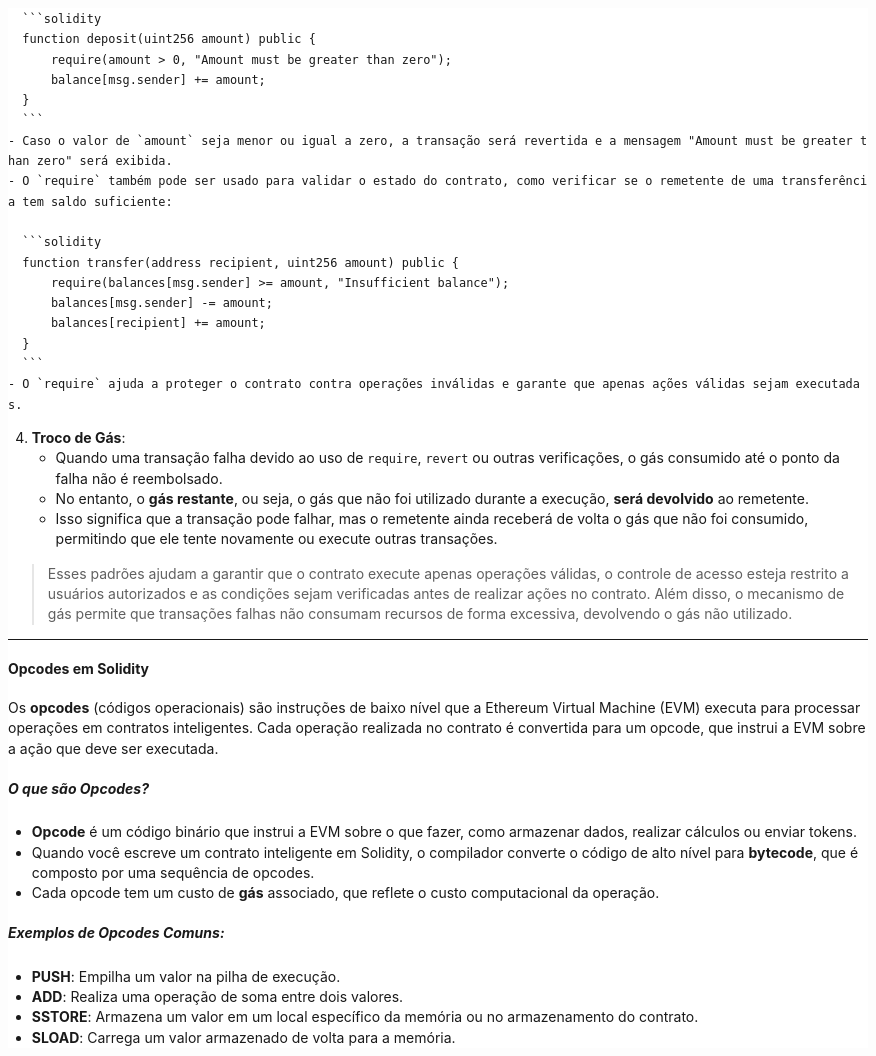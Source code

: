       ```solidity
      function deposit(uint256 amount) public {
          require(amount > 0, "Amount must be greater than zero");
          balance[msg.sender] += amount;
      }
      ```
    - Caso o valor de `amount` seja menor ou igual a zero, a transação será revertida e a mensagem "Amount must be greater than zero" será exibida.
    - O `require` também pode ser usado para validar o estado do contrato, como verificar se o remetente de uma transferência tem saldo suficiente:

      ```solidity
      function transfer(address recipient, uint256 amount) public {
          require(balances[msg.sender] >= amount, "Insufficient balance");
          balances[msg.sender] -= amount;
          balances[recipient] += amount;
      }
      ```
    - O `require` ajuda a proteger o contrato contra operações inválidas e garante que apenas ações válidas sejam executadas.

4. **Troco de Gás**:
    - Quando uma transação falha devido ao uso de `require`, `revert` ou outras verificações, o gás consumido até o ponto da falha não é reembolsado.
    - No entanto, o **gás restante**, ou seja, o gás que não foi utilizado durante a execução, **será devolvido** ao remetente.
    - Isso significa que a transação pode falhar, mas o remetente ainda receberá de volta o gás que não foi consumido, permitindo que ele tente novamente ou execute outras transações.

> Esses padrões ajudam a garantir que o contrato execute apenas operações válidas, o controle de acesso esteja restrito a usuários autorizados e as condições sejam verificadas antes de realizar ações no contrato. Além disso, o mecanismo de gás permite que transações falhas não consumam recursos de forma excessiva, devolvendo o gás não utilizado.

---

#### Opcodes em Solidity

Os **opcodes** (códigos operacionais) são instruções de baixo nível que a Ethereum Virtual Machine (EVM) executa para processar operações em contratos inteligentes. Cada operação realizada no contrato é convertida para um opcode, que instrui a EVM sobre a ação que deve ser executada.

##### O que são Opcodes?
- **Opcode** é um código binário que instrui a EVM sobre o que fazer, como armazenar dados, realizar cálculos ou enviar tokens.
- Quando você escreve um contrato inteligente em Solidity, o compilador converte o código de alto nível para **bytecode**, que é composto por uma sequência de opcodes.
- Cada opcode tem um custo de **gás** associado, que reflete o custo computacional da operação.

##### Exemplos de Opcodes Comuns:
- **PUSH**: Empilha um valor na pilha de execução.
- **ADD**: Realiza uma operação de soma entre dois valores.
- **SSTORE**: Armazena um valor em um local específico da memória ou no armazenamento do contrato.
- **SLOAD**: Carrega um valor armazenado de volta para a memória.
